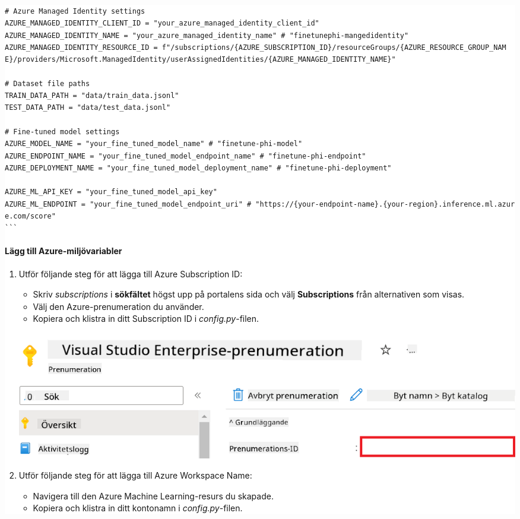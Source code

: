     # Azure Managed Identity settings
    AZURE_MANAGED_IDENTITY_CLIENT_ID = "your_azure_managed_identity_client_id"
    AZURE_MANAGED_IDENTITY_NAME = "your_azure_managed_identity_name" # "finetunephi-mangedidentity"
    AZURE_MANAGED_IDENTITY_RESOURCE_ID = f"/subscriptions/{AZURE_SUBSCRIPTION_ID}/resourceGroups/{AZURE_RESOURCE_GROUP_NAME}/providers/Microsoft.ManagedIdentity/userAssignedIdentities/{AZURE_MANAGED_IDENTITY_NAME}"

    # Dataset file paths
    TRAIN_DATA_PATH = "data/train_data.jsonl"
    TEST_DATA_PATH = "data/test_data.jsonl"

    # Fine-tuned model settings
    AZURE_MODEL_NAME = "your_fine_tuned_model_name" # "finetune-phi-model"
    AZURE_ENDPOINT_NAME = "your_fine_tuned_model_endpoint_name" # "finetune-phi-endpoint"
    AZURE_DEPLOYMENT_NAME = "your_fine_tuned_model_deployment_name" # "finetune-phi-deployment"

    AZURE_ML_API_KEY = "your_fine_tuned_model_api_key"
    AZURE_ML_ENDPOINT = "your_fine_tuned_model_endpoint_uri" # "https://{your-endpoint-name}.{your-region}.inference.ml.azure.com/score"
    ```

#### Lägg till Azure-miljövariabler

1. Utför följande steg för att lägga till Azure Subscription ID:

    - Skriv *subscriptions* i **sökfältet** högst upp på portalens sida och välj **Subscriptions** från alternativen som visas.
    - Välj den Azure-prenumeration du använder.
    - Kopiera och klistra in ditt Subscription ID i *config.py*-filen.

    ![Hitta subscription id.](../../../../../../translated_images/01-14-find-subscriptionid.4f4ca33555f1e637e01163bfdd2a606e7d06f05455ab56e05cb5107e938e7a90.sv.png)

1. Utför följande steg för att lägga till Azure Workspace Name:

    - Navigera till den Azure Machine Learning-resurs du skapade.
    - Kopiera och klistra in ditt kontonamn i *config.py*-filen.
